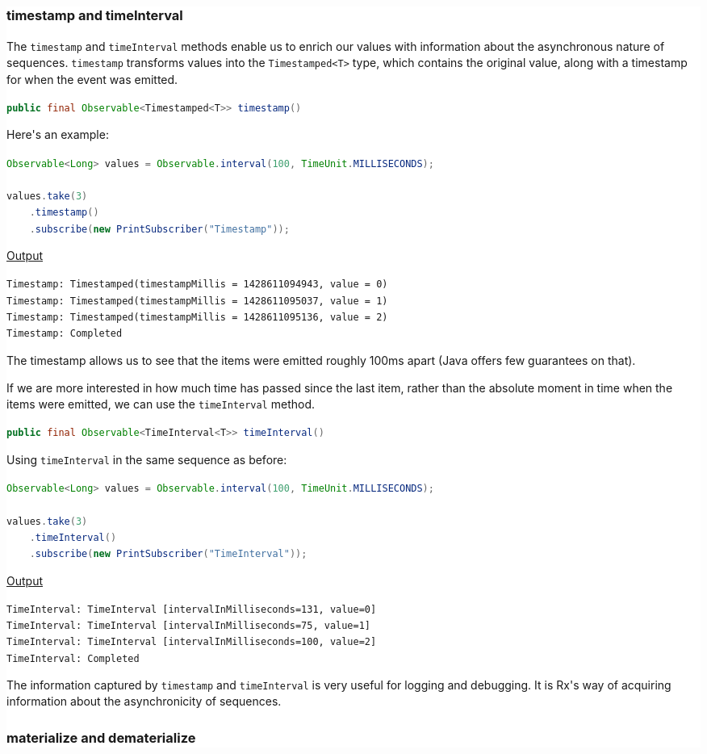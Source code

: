 ### timestamp and timeInterval

The `timestamp` and `timeInterval` methods enable us to enrich our values with information about the asynchronous nature of sequences. `timestamp` transforms values into the `Timestamped<T>` type, which contains the original value, along with a timestamp for when the event was emitted.

```java
public final Observable<Timestamped<T>> timestamp()
```

Here's an example:

```java
Observable<Long> values = Observable.interval(100, TimeUnit.MILLISECONDS);

values.take(3)
    .timestamp()
    .subscribe(new PrintSubscriber("Timestamp"));
```
[Output](/tests/java/itrx/chapter2/transforming/TimestampTimeIntervalExample.java)
```
Timestamp: Timestamped(timestampMillis = 1428611094943, value = 0)
Timestamp: Timestamped(timestampMillis = 1428611095037, value = 1)
Timestamp: Timestamped(timestampMillis = 1428611095136, value = 2)
Timestamp: Completed
```

The timestamp allows us to see that the items were emitted roughly 100ms apart (Java offers few guarantees on that).

If we are more interested in how much time has passed since the last item, rather than the absolute moment in time when the items were emitted, we can use the `timeInterval` method.

```java
public final Observable<TimeInterval<T>> timeInterval()
```

Using `timeInterval` in the same sequence as before:

```java
Observable<Long> values = Observable.interval(100, TimeUnit.MILLISECONDS);

values.take(3)
    .timeInterval()
    .subscribe(new PrintSubscriber("TimeInterval"));
```
[Output](/tests/java/itrx/chapter2/transforming/TimestampTimeIntervalExample.java)
```
TimeInterval: TimeInterval [intervalInMilliseconds=131, value=0]
TimeInterval: TimeInterval [intervalInMilliseconds=75, value=1]
TimeInterval: TimeInterval [intervalInMilliseconds=100, value=2]
TimeInterval: Completed
```

The information captured by `timestamp` and `timeInterval` is very useful for logging and debugging. It is Rx's way of acquiring information about the asynchronicity of sequences.

### materialize and dematerialize
